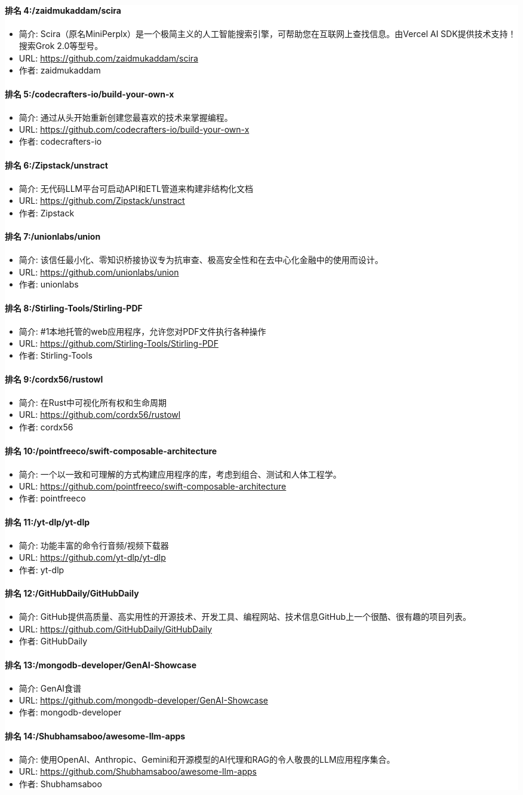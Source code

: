 #### 排名 4:/zaidmukaddam/scira
- 简介: Scira（原名MiniPerplx）是一个极简主义的人工智能搜索引擎，可帮助您在互联网上查找信息。由Vercel AI SDK提供技术支持！搜索Grok 2.0等型号。
- URL: https://github.com/zaidmukaddam/scira
- 作者: zaidmukaddam 

#### 排名 5:/codecrafters-io/build-your-own-x
- 简介: 通过从头开始重新创建您最喜欢的技术来掌握编程。
- URL: https://github.com/codecrafters-io/build-your-own-x
- 作者: codecrafters-io 

#### 排名 6:/Zipstack/unstract
- 简介: 无代码LLM平台可启动API和ETL管道来构建非结构化文档
- URL: https://github.com/Zipstack/unstract
- 作者: Zipstack 

#### 排名 7:/unionlabs/union
- 简介: 该信任最小化、零知识桥接协议专为抗审查、极高安全性和在去中心化金融中的使用而设计。
- URL: https://github.com/unionlabs/union
- 作者: unionlabs 

#### 排名 8:/Stirling-Tools/Stirling-PDF
- 简介: #1本地托管的web应用程序，允许您对PDF文件执行各种操作
- URL: https://github.com/Stirling-Tools/Stirling-PDF
- 作者: Stirling-Tools 

#### 排名 9:/cordx56/rustowl
- 简介: 在Rust中可视化所有权和生命周期
- URL: https://github.com/cordx56/rustowl
- 作者: cordx56 

#### 排名 10:/pointfreeco/swift-composable-architecture
- 简介: 一个以一致和可理解的方式构建应用程序的库，考虑到组合、测试和人体工程学。
- URL: https://github.com/pointfreeco/swift-composable-architecture
- 作者: pointfreeco 

#### 排名 11:/yt-dlp/yt-dlp
- 简介: 功能丰富的命令行音频/视频下载器
- URL: https://github.com/yt-dlp/yt-dlp
- 作者: yt-dlp 

#### 排名 12:/GitHubDaily/GitHubDaily
- 简介: GitHub提供高质量、高实用性的开源技术、开发工具、编程网站、技术信息GitHub上一个很酷、很有趣的项目列表。
- URL: https://github.com/GitHubDaily/GitHubDaily
- 作者: GitHubDaily 

#### 排名 13:/mongodb-developer/GenAI-Showcase
- 简介: GenAI食谱
- URL: https://github.com/mongodb-developer/GenAI-Showcase
- 作者: mongodb-developer 

#### 排名 14:/Shubhamsaboo/awesome-llm-apps
- 简介: 使用OpenAI、Anthropic、Gemini和开源模型的AI代理和RAG的令人敬畏的LLM应用程序集合。
- URL: https://github.com/Shubhamsaboo/awesome-llm-apps
- 作者: Shubhamsaboo 
